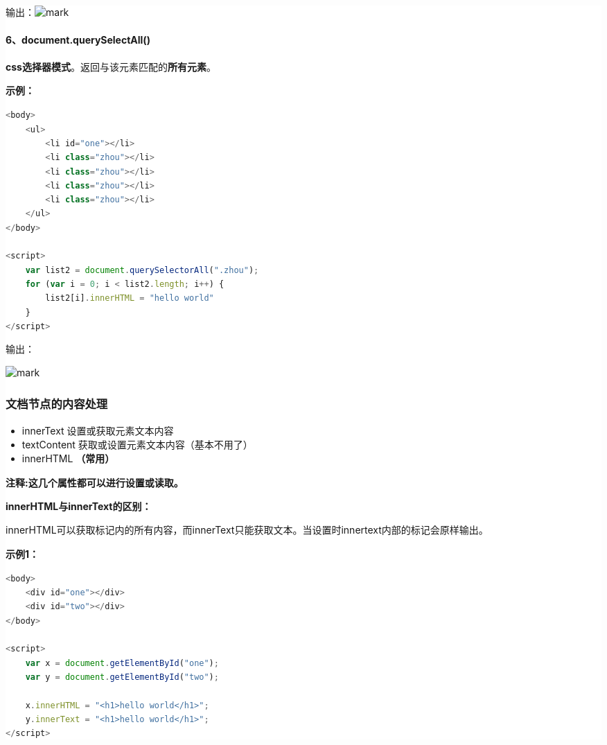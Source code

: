 输出：![mark](http://qiniu.wind-zhou.com/blog/201222/Ck116EKGdE.png?imageslim)



#### 6、document.querySelectAll()

**css选择器模式**。返回与该元素匹配的**所有元素**。

**示例：**

```js
<body>
    <ul>
        <li id="one"></li>
        <li class="zhou"></li>
        <li class="zhou"></li>
        <li class="zhou"></li>
        <li class="zhou"></li>
    </ul>
</body>

<script>
    var list2 = document.querySelectorAll(".zhou");
    for (var i = 0; i < list2.length; i++) {
        list2[i].innerHTML = "hello world"
    }
</script>
```

输出：

![mark](http://qiniu.wind-zhou.com/blog/201222/aCi182G81g.png?imageslim)



### 文档节点的内容处理

- innerText  设置或获取元素文本内容
- textContent 获取或设置元素文本内容（基本不用了）
- innerHTML **（常用）**

**注释:这几个属性都可以进行设置或读取。**

**innerHTML与innerText的区别：**

innerHTML可以获取标记内的所有内容，而innerText只能获取文本。当设置时innertext内部的标记会原样输出。

**示例1：**

```js
<body>
    <div id="one"></div>
    <div id="two"></div>
</body>

<script>
    var x = document.getElementById("one");
    var y = document.getElementById("two");

    x.innerHTML = "<h1>hello world</h1>";
    y.innerText = "<h1>hello world</h1>";
</script>

```
